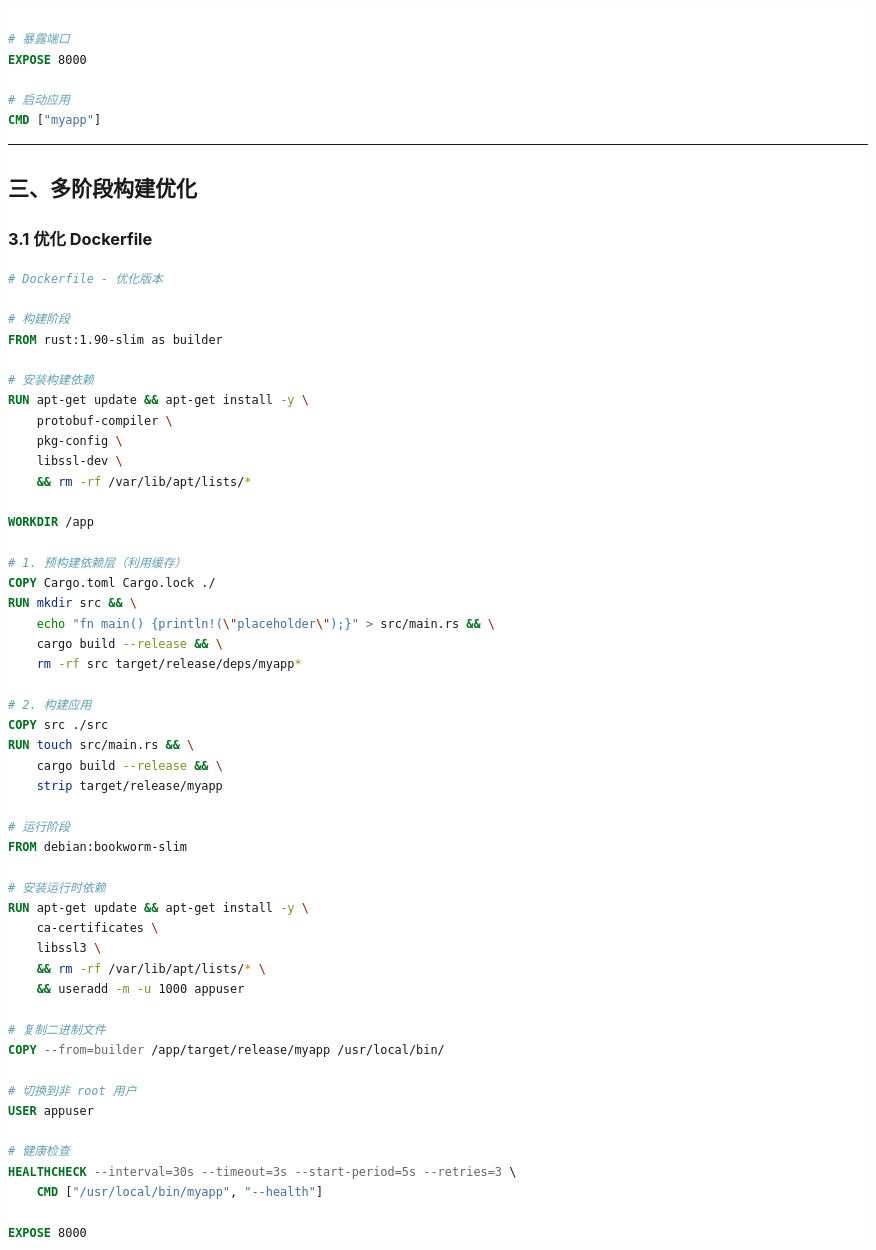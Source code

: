 ````dockerfile

# 暴露端口
EXPOSE 8000

# 启动应用
CMD ["myapp"]
````

---

## 三、多阶段构建优化

### 3.1 优化 Dockerfile

````dockerfile
# Dockerfile - 优化版本

# 构建阶段
FROM rust:1.90-slim as builder

# 安装构建依赖
RUN apt-get update && apt-get install -y \
    protobuf-compiler \
    pkg-config \
    libssl-dev \
    && rm -rf /var/lib/apt/lists/*

WORKDIR /app

# 1. 预构建依赖层（利用缓存）
COPY Cargo.toml Cargo.lock ./
RUN mkdir src && \
    echo "fn main() {println!(\"placeholder\");}" > src/main.rs && \
    cargo build --release && \
    rm -rf src target/release/deps/myapp*

# 2. 构建应用
COPY src ./src
RUN touch src/main.rs && \
    cargo build --release && \
    strip target/release/myapp

# 运行阶段
FROM debian:bookworm-slim

# 安装运行时依赖
RUN apt-get update && apt-get install -y \
    ca-certificates \
    libssl3 \
    && rm -rf /var/lib/apt/lists/* \
    && useradd -m -u 1000 appuser

# 复制二进制文件
COPY --from=builder /app/target/release/myapp /usr/local/bin/

# 切换到非 root 用户
USER appuser

# 健康检查
HEALTHCHECK --interval=30s --timeout=3s --start-period=5s --retries=3 \
    CMD ["/usr/local/bin/myapp", "--health"]

EXPOSE 8000
````